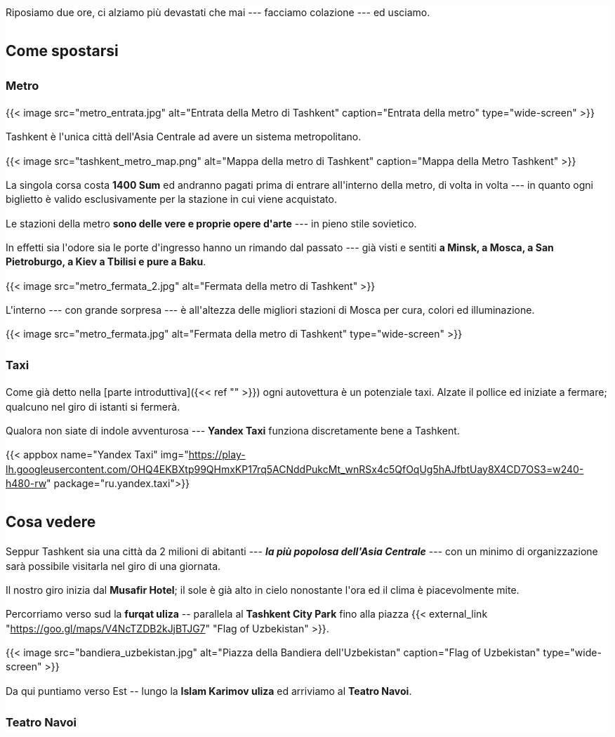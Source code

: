 Riposiamo due ore, ci alziamo più devastati che mai --- facciamo colazione --- ed usciamo.

## Come spostarsi

### Metro

{{< image src="metro_entrata.jpg" alt="Entrata della Metro di Tashkent" caption="Entrata della metro" type="wide-screen" >}}

Tashkent è l'unica città dell'Asia Centrale ad avere un sistema metropolitano.

{{< image src="tashkent_metro_map.png" alt="Mappa della metro di Tashkent" caption="Mappa della Metro Tashkent" >}}

La singola corsa costa __1400 Sum__ ed andranno pagati prima di entrare all'interno della metro, di volta in volta --- in quanto ogni biglietto è valido esclusivamente per la stazione in cui viene acquistato.

Le stazioni della metro **sono delle vere e proprie opere d'arte** --- in pieno stile sovietico.

In effetti sia l'odore sia le porte d'ingresso hanno un rimando dal passato --- già visti e sentiti **a Minsk, a Mosca, a San Pietroburgo, a Kiev a Tbilisi e pure a Baku**.

{{< image src="metro_fermata_2.jpg" alt="Fermata della metro di Tashkent" >}}

L'interno --- con grande sorpresa --- è all'altezza delle migliori stazioni di Mosca per cura, colori ed illuminazione.

{{< image src="metro_fermata.jpg" alt="Fermata della metro di Tashkent" type="wide-screen" >}}

### Taxi

Come già detto nella [parte introduttiva]({<< ref "" >}}) ogni autovettura è un potenziale taxi. Alzate il pollice ed iniziate a fermare; qualcuno nel giro di istanti si fermerà.

Qualora non siate di indole avventurosa --- **Yandex Taxi** funziona discretamente bene a Tashkent.

{{< appbox name="Yandex Taxi" img="https://play-lh.googleusercontent.com/OHQ4EKBXtp99QHmxKP17rq5ACNddPukcMt_wnRSx4c5QfOqUg5hAJfbtUay8X4CD7OS3=w240-h480-rw" package="ru.yandex.taxi">}}

## Cosa vedere

Seppur Tashkent sia una città da 2 milioni di abitanti --- ***la più popolosa dell'Asia Centrale*** --- con un minimo di organizzazione sarà possibile visitarla nel giro di una giornata.

Il nostro giro inizia dal **Musafir Hotel**; il sole è già alto in cielo nonostante l'ora ed il clima è piacevolmente mite.

Percorriamo verso sud la __furqat uliza__ -- parallela al **Tashkent City Park** fino alla piazza {{< external_link "https://goo.gl/maps/V4NcTZDB2kJjBTJG7" "Flag of Uzbekistan" >}}.

{{< image src="bandiera_uzbekistan.jpg" alt="Piazza della Bandiera dell'Uzbekistan" caption="Flag of Uzbekistan" type="wide-screen" >}}

Da qui puntiamo verso Est -- lungo la __Islam Karimov uliza__ ed arriviamo al __Teatro Navoi__.

### Teatro Navoi
